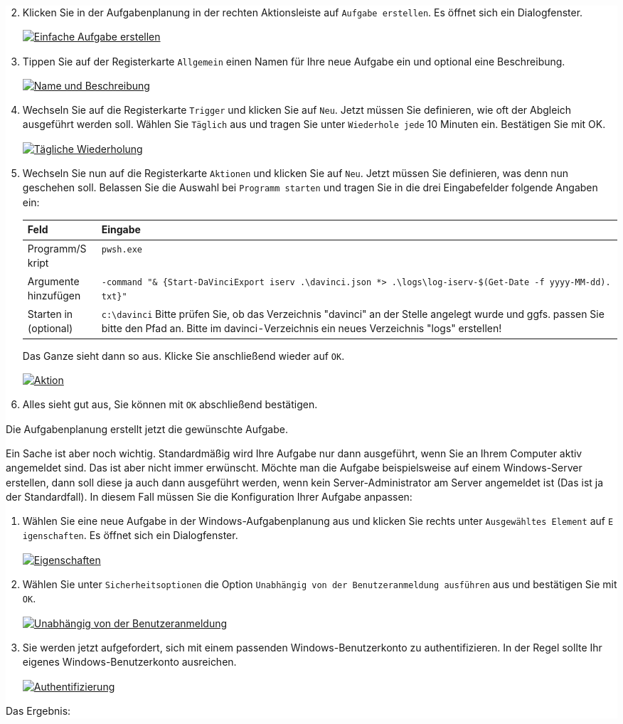 2. Klicken Sie in der Aufgabenplanung in der rechten Aktionsleiste auf `Aufgabe erstellen`. Es öffnet sich ein Dialogfenster.

    [![Einfache Aufgabe erstellen][12]][12]

3. Tippen Sie auf der Registerkarte `Allgemein` einen Namen für Ihre neue Aufgabe ein und optional eine Beschreibung. 

    [![Name und Beschreibung][13]][13]

4. Wechseln Sie auf die Registerkarte `Trigger` und klicken Sie auf `Neu`. Jetzt müssen Sie definieren, wie oft der Abgleich ausgeführt werden soll. Wählen Sie `Täglich` aus und tragen Sie unter `Wiederhole jede` 10 Minuten ein. Bestätigen Sie mit OK.

    [![Tägliche Wiederholung][14]][14]

5. Wechseln Sie nun auf die Registerkarte `Aktionen` und klicken Sie auf `Neu`. Jetzt müssen Sie definieren, was denn nun geschehen soll. Belassen Sie die Auswahl bei `Programm starten` und tragen Sie in die drei Eingabefelder folgende Angaben ein:

    Feld                  | Eingabe
    --------------------- | -------
    Programm/Skript       | `pwsh.exe`
    Argumente hinzufügen  | `-command "& {Start-DaVinciExport iserv .\davinci.json *> .\logs\log-iserv-$(Get-Date -f yyyy-MM-dd).txt}"`
    Starten in (optional) | `c:\davinci` Bitte prüfen Sie, ob das Verzeichnis "davinci" an der Stelle angelegt wurde und ggfs. passen Sie bitte den Pfad an. Bitte im davinci-Verzeichnis ein neues Verzeichnis "logs" erstellen!

	
    Das Ganze sieht dann so aus. Klicke Sie anschließend wieder auf `OK`.

    [![Aktion][15]][15]
	
7. Alles sieht gut aus, Sie können mit `OK` abschließend bestätigen.

Die Aufgabenplanung erstellt jetzt die gewünschte Aufgabe. 

Ein Sache ist aber noch wichtig. Standardmäßig wird Ihre Aufgabe nur dann ausgeführt, wenn Sie an Ihrem Computer aktiv angemeldet sind. Das ist aber nicht immer erwünscht. Möchte man die Aufgabe beispielsweise auf einem Windows-Server erstellen, dann soll diese ja auch dann ausgeführt werden, wenn kein Server-Administrator am Server angemeldet ist (Das ist ja der Standardfall). In diesem Fall müssen Sie die Konfiguration Ihrer Aufgabe anpassen:

1. Wählen Sie eine neue Aufgabe in der Windows-Aufgabenplanung aus und klicken Sie rechts unter `Ausgewähltes Element` auf `Eigenschaften`. Es öffnet sich ein Dialogfenster.

    [![Eigenschaften][16]][16]

2. Wählen Sie unter `Sicherheitsoptionen` die Option `Unabhängig von der Benutzeranmeldung ausführen` aus und bestätigen Sie mit `OK`.

    [![Unabhängig von der Benutzeranmeldung][17]][17]

3. Sie werden jetzt aufgefordert, sich mit einem passenden Windows-Benutzerkonto zu authentifizieren. In der Regel sollte Ihr eigenes Windows-Benutzerkonto ausreichen.

    [![Authentifizierung][18]][18]

Das Ergebnis: 


[1]: https://docs.microsoft.com/de-de/powershell/
[2]: https://github.com/PowerShell/PowerShell/releases/latest
[3]: /assets/images/datenaustausch/iserv/requirements-04.png "PowerShell-Setup (Windows x64)"
[4]: /assets/images/datenaustausch/iserv/requirements-02.png "PowerShell als Administrator ausführen"
[5]: /assets/images/datenaustausch/iserv/requirements-03.png "Ausführungsrichtlinie anpassen"
[6]: https://blog.stueber.de/posts/powershell7-unter-windows-10/
[7]: https://www.powershellgallery.com/packages/PsDaVinci
[8]: /assets/images/datenaustausch/iserv/requirements-05.png "PowerShell ausführen"
[9]: https://www.powershellgallery.com/
[10]: /assets/images/datenaustausch/iserv/requirements-06.png "Untrusted repository"
[11]: https://github.com/stuebersystems/psdavinci
[12]: /assets/images/datenaustausch/iserv/automation-01.png "Einfache Aufgabe erstellen"
[13]: /assets/images/datenaustausch/iserv/automation-02.png "Name und Beschreibung"
[14]: /assets/images/datenaustausch/iserv/automation-04.png "Tägliche Wiederholung"
[15]: /assets/images/datenaustausch/iserv/automation-05.png "Programm starten"
[16]: /assets/images/datenaustausch/iserv/automation-06.png "Eigenschaften"
[17]: /assets/images/datenaustausch/iserv/automation-07.png "Unabhängig von der Benutzeranmeldung"
[18]: /assets/images/datenaustausch/iserv/automation-08.png "Authentifizierung"